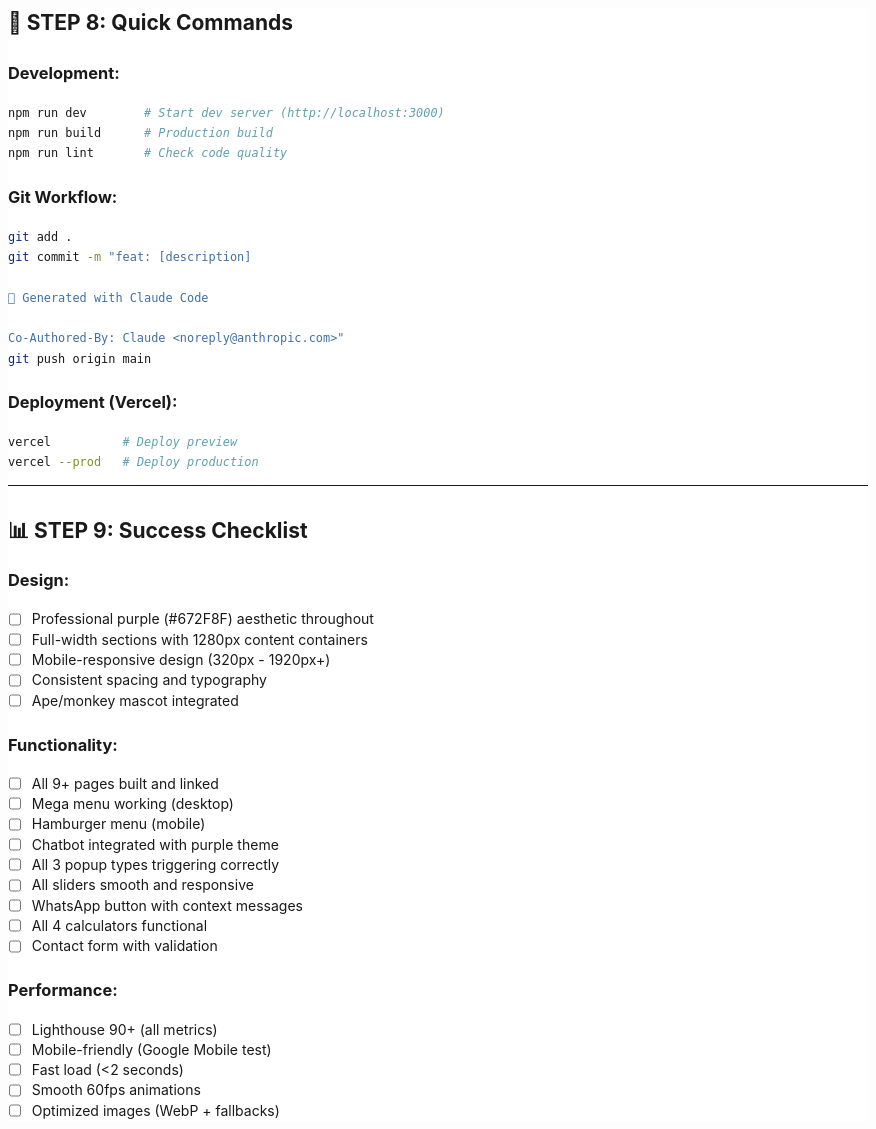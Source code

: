
## 🚀 STEP 8: Quick Commands

### Development:
```bash
npm run dev        # Start dev server (http://localhost:3000)
npm run build      # Production build
npm run lint       # Check code quality
```

### Git Workflow:
```bash
git add .
git commit -m "feat: [description]

🤖 Generated with Claude Code

Co-Authored-By: Claude <noreply@anthropic.com>"
git push origin main
```

### Deployment (Vercel):
```bash
vercel          # Deploy preview
vercel --prod   # Deploy production
```

---

## 📊 STEP 9: Success Checklist

### Design:
- [ ] Professional purple (#672F8F) aesthetic throughout
- [ ] Full-width sections with 1280px content containers
- [ ] Mobile-responsive design (320px - 1920px+)
- [ ] Consistent spacing and typography
- [ ] Ape/monkey mascot integrated

### Functionality:
- [ ] All 9+ pages built and linked
- [ ] Mega menu working (desktop)
- [ ] Hamburger menu (mobile)
- [ ] Chatbot integrated with purple theme
- [ ] All 3 popup types triggering correctly
- [ ] All sliders smooth and responsive
- [ ] WhatsApp button with context messages
- [ ] All 4 calculators functional
- [ ] Contact form with validation

### Performance:
- [ ] Lighthouse 90+ (all metrics)
- [ ] Mobile-friendly (Google Mobile test)
- [ ] Fast load (<2 seconds)
- [ ] Smooth 60fps animations
- [ ] Optimized images (WebP + fallbacks)

